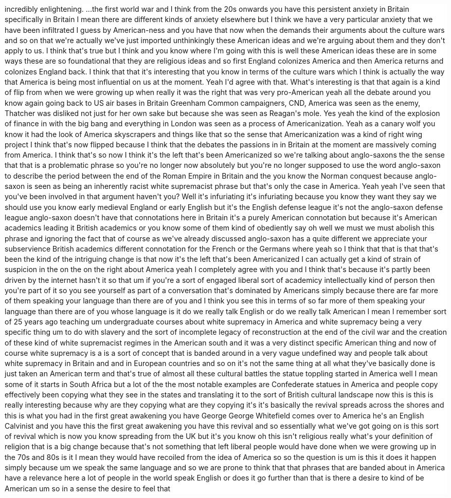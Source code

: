 incredibly enlightening. ...the first world war and I think from the 20s onwards you have this persistent anxiety in Britain specifically in Britain I mean there are different kinds of anxiety elsewhere but I think we have a very particular anxiety that we have been infiltrated I guess by American-ness and you have that now when the demands their arguments about the culture wars and so on that we're actually we've just imported unthinkingly these American ideas and we're arguing about them and they don't apply to us. I think that's true but I think and you know where I'm going with this is well these American ideas these are in some ways these are so foundational that they are religious ideas and so first England colonizes America and then America returns and colonizes England back. I think that that it's interesting that you know in terms of the culture wars which I think is actually the way that America is being most influential on us at the moment. Yeah I'd agree with that. What's interesting is that that again is a kind of flip from when we were growing up when really it was the right that was very pro-American yeah all the debate around you know again going back to US air bases in Britain Greenham Common campaigners, CND, America was seen as the enemy, Thatcher was disliked not just for her own sake but because she was seen as Reagan's mole. Yes yeah the kind of the explosion of finance in with the big bang and everything in London was seen as a process of Americanization. Yeah as a canary wolf you know it had the look of America skyscrapers and things like that so the sense that Americanization was a kind of right wing project I think that's now flipped because I think that the debates the passions in in Britain at the moment are massively coming from America. I think that's so now I think it's the left that's been Americanized so we're talking about anglo-saxons the the sense that that is a problematic phrase so you're no longer now absolutely but you're no longer supposed to use the word anglo-saxon to describe the period between the end of the Roman Empire in Britain and the you know the Norman conquest because anglo-saxon is seen as being an inherently racist white supremacist phrase but that's only the case in America. Yeah yeah I've seen that you've been involved in that argument haven't you? Well it's infuriating it's infuriating because you know they want they say we should use you know early medieval England or early English but it's the English defense league it's not the anglo-saxon defense league anglo-saxon doesn't have that connotations here in Britain it's a purely American connotation but because it's American academics leading it British academics or you know some of them kind of obediently say oh well we must we must abolish this phrase and ignoring the fact that of course as we've already discussed anglo-saxon has a quite different we appreciate your subservience British academics different connotation for the French or the Germans where yeah so I think that that is that that's been the kind of the intriguing change is that now it's the left that's been Americanized I can actually get a kind of strain of suspicion in the on the on the right about America yeah I completely agree with you and I think that's because it's partly been driven by the internet hasn't it so that um if you're a sort of engaged liberal sort of academicy intellectually kind of person then you're part of it so you see yourself as part of a conversation that's dominated by Americans simply because there are far more of them speaking your language than there are of you and I think you see this in terms of so far more of them speaking your language than there are of you whose language is it do we really talk English or do we really talk American I mean I remember sort of 25 years ago teaching um undergraduate courses about white supremacy in America and white supremacy being a very specific thing um to do with slavery and the sort of incomplete legacy of reconstruction at the end of the civil war and the creation of these kind of white supremacist regimes in the American south and it was a very distinct specific American thing and now of course white supremacy is a is a sort of concept that is banded around in a very vague undefined way and people talk about white supremacy in Britain and and in European countries and so on it's not the same thing at all what they've basically done is just taken an American term and that's true of almost all these cultural battles the statue toppling started in America well I mean some of it starts in South Africa but a lot of the the most notable examples are Confederate statues in America and people copy effectively been copying what they see in the states and translating it to the sort of British cultural landscape now this is this is really interesting because why are they copying what are they copying it's it's basically the revival spreads across the shores and this is what you had in the first great awakening you have George George Whitefield comes over to America he's an English Calvinist and you have this the first great awakening you have this revival and so essentially what we've got going on is this sort of revival which is now you know spreading from the UK but it's you know oh this isn't religious really what's your definition of religion that is a big change because that's not something that left liberal people would have done when we were growing up in the 70s and 80s is it I mean they would have recoiled from the idea of America so so the question is um is this it does it happen simply because um we speak the same language and so we are prone to think that that phrases that are banded about in America have a relevance here a lot of people in the world speak English or does it go further than that is there a desire to kind of be American um so in a sense the desire to feel that